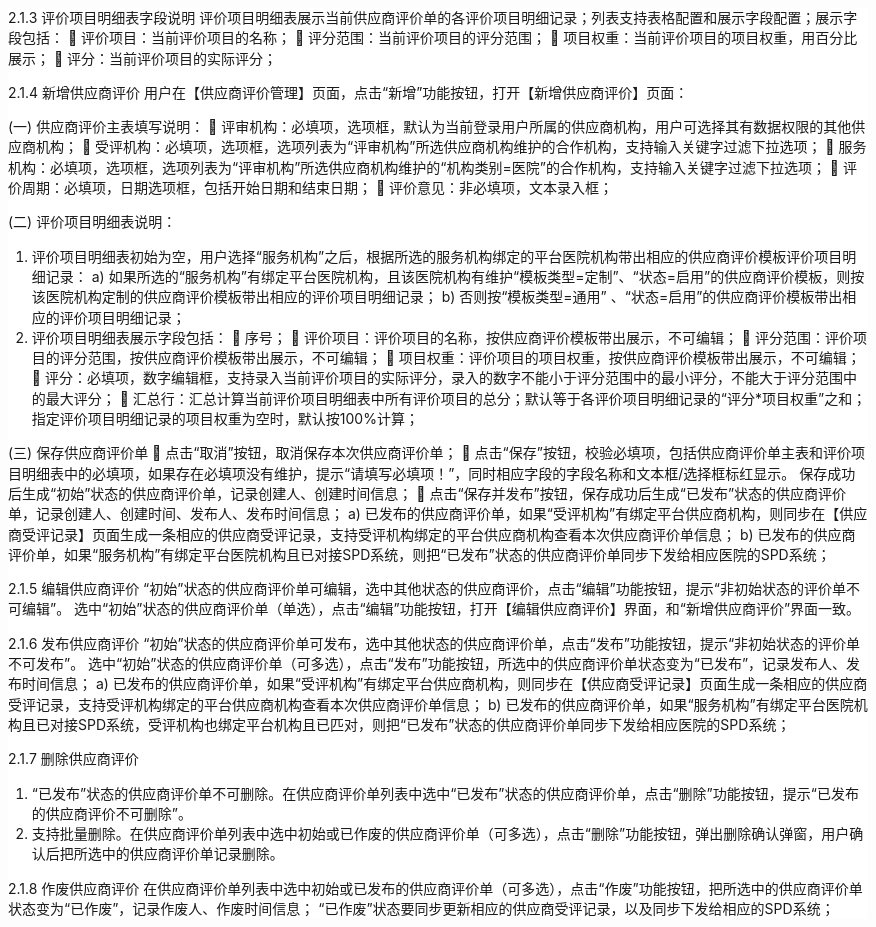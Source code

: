 2.1.3 评价项目明细表字段说明
评价项目明细表展示当前供应商评价单的各评价项目明细记录；列表支持表格配置和展示字段配置；展示字段包括：
	评价项目：当前评价项目的名称；
	评分范围：当前评价项目的评分范围；
	项目权重：当前评价项目的项目权重，用百分比展示；
	评分：当前评价项目的实际评分；

2.1.4 新增供应商评价
用户在【供应商评价管理】页面，点击“新增”功能按钮，打开【新增供应商评价】页面：
 
(一)	供应商评价主表填写说明：
	评审机构：必填项，选项框，默认为当前登录用户所属的供应商机构，用户可选择其有数据权限的其他供应商机构； 
	受评机构：必填项，选项框，选项列表为“评审机构”所选供应商机构维护的合作机构，支持输入关键字过滤下拉选项；
	服务机构：必填项，选项框，选项列表为“评审机构”所选供应商机构维护的“机构类别=医院”的合作机构，支持输入关键字过滤下拉选项； 
	评价周期：必填项，日期选项框，包括开始日期和结束日期；
	评价意见：非必填项，文本录入框； 

(二)	评价项目明细表说明：
1)	评价项目明细表初始为空，用户选择“服务机构”之后，根据所选的服务机构绑定的平台医院机构带出相应的供应商评价模板评价项目明细记录：
a)	如果所选的“服务机构”有绑定平台医院机构，且该医院机构有维护“模板类型=定制”、“状态=启用”的供应商评价模板，则按该医院机构定制的供应商评价模板带出相应的评价项目明细记录；
b)	否则按“模板类型=通用” 、“状态=启用”的供应商评价模板带出相应的评价项目明细记录；
2)	评价项目明细表展示字段包括：
	序号；
	评价项目：评价项目的名称，按供应商评价模板带出展示，不可编辑；
	评分范围：评价项目的评分范围，按供应商评价模板带出展示，不可编辑；
	项目权重：评价项目的项目权重，按供应商评价模板带出展示，不可编辑； 
	评分：必填项，数字编辑框，支持录入当前评价项目的实际评分，录入的数字不能小于评分范围中的最小评分，不能大于评分范围中的最大评分；
	汇总行：汇总计算当前评价项目明细表中所有评价项目的总分；默认等于各评价项目明细记录的“评分*项目权重”之和；指定评价项目明细记录的项目权重为空时，默认按100%计算；

(三)	保存供应商评价单
	点击“取消”按钮，取消保存本次供应商评价单；
	点击“保存”按钮，校验必填项，包括供应商评价单主表和评价项目明细表中的必填项，如果存在必填项没有维护，提示“请填写必填项！”，同时相应字段的字段名称和文本框/选择框标红显示。
保存成功后生成“初始”状态的供应商评价单，记录创建人、创建时间信息；
	点击“保存并发布”按钮，保存成功后生成“已发布”状态的供应商评价单，记录创建人、创建时间、发布人、发布时间信息；
a)	已发布的供应商评价单，如果“受评机构”有绑定平台供应商机构，则同步在【供应商受评记录】页面生成一条相应的供应商受评记录，支持受评机构绑定的平台供应商机构查看本次供应商评价单信息；
b)	已发布的供应商评价单，如果“服务机构”有绑定平台医院机构且已对接SPD系统，则把“已发布”状态的供应商评价单同步下发给相应医院的SPD系统；

2.1.5 编辑供应商评价
“初始”状态的供应商评价单可编辑，选中其他状态的供应商评价，点击“编辑”功能按钮，提示“非初始状态的评价单不可编辑”。
选中“初始”状态的供应商评价单（单选），点击“编辑”功能按钮，打开【编辑供应商评价】界面，和“新增供应商评价”界面一致。

2.1.6 发布供应商评价
“初始”状态的供应商评价单可发布，选中其他状态的供应商评价单，点击“发布”功能按钮，提示“非初始状态的评价单不可发布”。
选中“初始”状态的供应商评价单（可多选），点击“发布”功能按钮，所选中的供应商评价单状态变为“已发布”，记录发布人、发布时间信息；
a)	已发布的供应商评价单，如果“受评机构”有绑定平台供应商机构，则同步在【供应商受评记录】页面生成一条相应的供应商受评记录，支持受评机构绑定的平台供应商机构查看本次供应商评价单信息；
b)	已发布的供应商评价单，如果“服务机构”有绑定平台医院机构且已对接SPD系统，受评机构也绑定平台机构且已匹对，则把“已发布”状态的供应商评价单同步下发给相应医院的SPD系统；

2.1.7 删除供应商评价
1)	“已发布”状态的供应商评价单不可删除。在供应商评价单列表中选中“已发布”状态的供应商评价单，点击“删除”功能按钮，提示“已发布的供应商评价不可删除”。
2)	支持批量删除。在供应商评价单列表中选中初始或已作废的供应商评价单（可多选），点击“删除”功能按钮，弹出删除确认弹窗，用户确认后把所选中的供应商评价单记录删除。

2.1.8 作废供应商评价
在供应商评价单列表中选中初始或已发布的供应商评价单（可多选），点击“作废”功能按钮，把所选中的供应商评价单状态变为“已作废”，记录作废人、作废时间信息；
“已作废”状态要同步更新相应的供应商受评记录，以及同步下发给相应的SPD系统；
